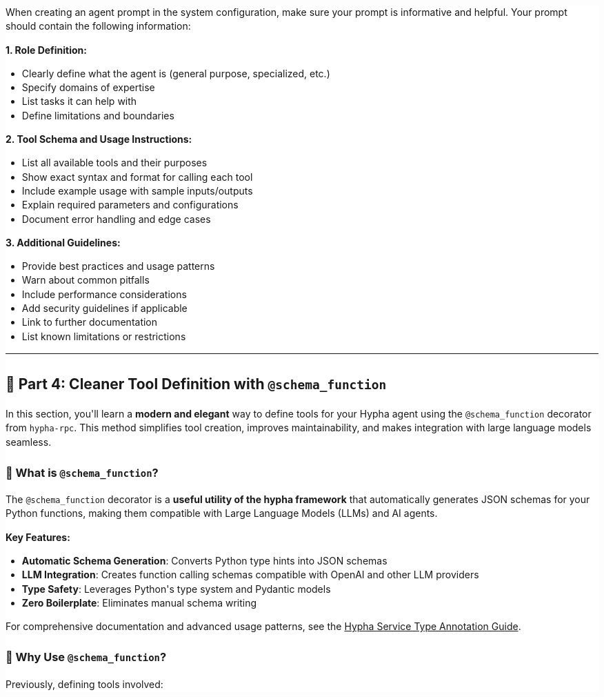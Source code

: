 When creating an agent prompt in the system configuration, make sure your prompt is informative and helpful. Your prompt should contain the following information:

**1. Role Definition:**

- Clearly define what the agent is (general purpose, specialized, etc.)
- Specify domains of expertise
- List tasks it can help with
- Define limitations and boundaries

**2. Tool Schema and Usage Instructions:**

- List all available tools and their purposes
- Show exact syntax and format for calling each tool
- Include example usage with sample inputs/outputs
- Explain required parameters and configurations
- Document error handling and edge cases

**3. Additional Guidelines:**

- Provide best practices and usage patterns
- Warn about common pitfalls
- Include performance considerations
- Add security guidelines if applicable
- Link to further documentation
- List known limitations or restrictions

---

## 🧪 Part 4: Cleaner Tool Definition with `@schema_function`

In this section, you'll learn a **modern and elegant** way to define tools for your Hypha agent using the `@schema_function` decorator from `hypha-rpc`. This method simplifies tool creation, improves maintainability, and makes integration with large language models seamless.

### 🧠 What is `@schema_function`?

The `@schema_function` decorator is a **useful utility of the hypha framework** that automatically generates JSON schemas for your Python functions, making them compatible with Large Language Models (LLMs) and AI agents.

**Key Features:**

- **Automatic Schema Generation**: Converts Python type hints into JSON schemas
- **LLM Integration**: Creates function calling schemas compatible with OpenAI and other LLM providers
- **Type Safety**: Leverages Python's type system and Pydantic models
- **Zero Boilerplate**: Eliminates manual schema writing

For comprehensive documentation and advanced usage patterns, see the [Hypha Service Type Annotation Guide](https://docs.amun.ai/#/service-type-annotation).

### 🧠 Why Use `@schema_function`?

Previously, defining tools involved:

